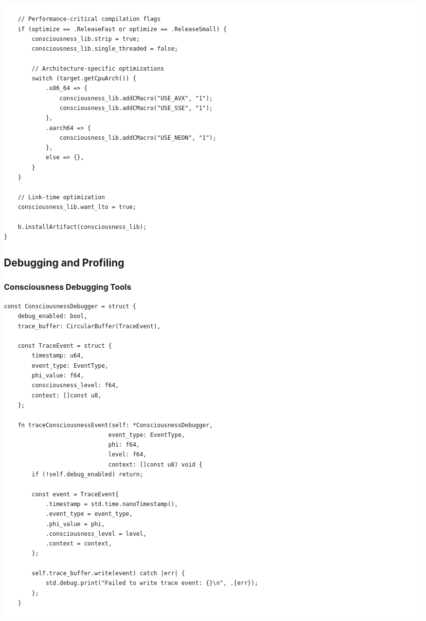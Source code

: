```zig
    
    // Performance-critical compilation flags
    if (optimize == .ReleaseFast or optimize == .ReleaseSmall) {
        consciousness_lib.strip = true;
        consciousness_lib.single_threaded = false;
        
        // Architecture-specific optimizations
        switch (target.getCpuArch()) {
            .x86_64 => {
                consciousness_lib.addCMacro("USE_AVX", "1");
                consciousness_lib.addCMacro("USE_SSE", "1");
            },
            .aarch64 => {
                consciousness_lib.addCMacro("USE_NEON", "1");
            },
            else => {},
        }
    }
    
    // Link-time optimization
    consciousness_lib.want_lto = true;
    
    b.installArtifact(consciousness_lib);
}
```

## Debugging and Profiling

### Consciousness Debugging Tools

```zig
const ConsciousnessDebugger = struct {
    debug_enabled: bool,
    trace_buffer: CircularBuffer(TraceEvent),
    
    const TraceEvent = struct {
        timestamp: u64,
        event_type: EventType,
        phi_value: f64,
        consciousness_level: f64,
        context: []const u8,
    };
    
    fn traceConsciousnessEvent(self: *ConsciousnessDebugger, 
                              event_type: EventType, 
                              phi: f64, 
                              level: f64, 
                              context: []const u8) void {
        if (!self.debug_enabled) return;
        
        const event = TraceEvent{
            .timestamp = std.time.nanoTimestamp(),
            .event_type = event_type,
            .phi_value = phi,
            .consciousness_level = level,
            .context = context,
        };
        
        self.trace_buffer.write(event) catch |err| {
            std.debug.print("Failed to write trace event: {}\n", .{err});
        };
    }
    
```
